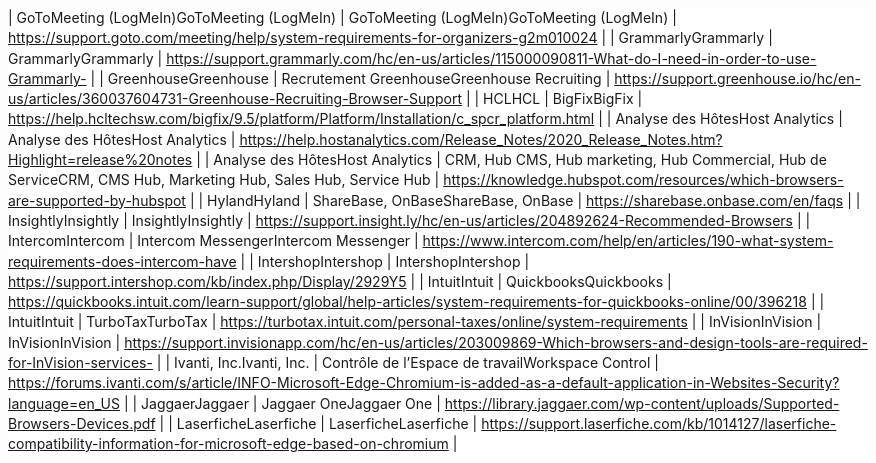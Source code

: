 | <span data-ttu-id="9efb2-200">GoToMeeting (LogMeIn)</span><span class="sxs-lookup"><span data-stu-id="9efb2-200">GoToMeeting (LogMeIn)</span></span> | <span data-ttu-id="9efb2-201">GoToMeeting (LogMeIn)</span><span class="sxs-lookup"><span data-stu-id="9efb2-201">GoToMeeting (LogMeIn)</span></span>  | https://support.goto.com/meeting/help/system-requirements-for-organizers-g2m010024 |
| <span data-ttu-id="9efb2-202">Grammarly</span><span class="sxs-lookup"><span data-stu-id="9efb2-202">Grammarly</span></span>  | <span data-ttu-id="9efb2-203">Grammarly</span><span class="sxs-lookup"><span data-stu-id="9efb2-203">Grammarly</span></span> | https://support.grammarly.com/hc/en-us/articles/115000090811-What-do-I-need-in-order-to-use-Grammarly-  |
| <span data-ttu-id="9efb2-204">Greenhouse</span><span class="sxs-lookup"><span data-stu-id="9efb2-204">Greenhouse</span></span>  | <span data-ttu-id="9efb2-205">Recrutement Greenhouse</span><span class="sxs-lookup"><span data-stu-id="9efb2-205">Greenhouse Recruiting</span></span>  | https://support.greenhouse.io/hc/en-us/articles/360037604731-Greenhouse-Recruiting-Browser-Support  |
| <span data-ttu-id="9efb2-206">HCL</span><span class="sxs-lookup"><span data-stu-id="9efb2-206">HCL</span></span>  | <span data-ttu-id="9efb2-207">BigFix</span><span class="sxs-lookup"><span data-stu-id="9efb2-207">BigFix</span></span> | https://help.hcltechsw.com/bigfix/9.5/platform/Platform/Installation/c_spcr_platform.html  |
| <span data-ttu-id="9efb2-208">Analyse des Hôtes</span><span class="sxs-lookup"><span data-stu-id="9efb2-208">Host Analytics</span></span> | <span data-ttu-id="9efb2-209">Analyse des Hôtes</span><span class="sxs-lookup"><span data-stu-id="9efb2-209">Host Analytics</span></span> | https://help.hostanalytics.com/Release_Notes/2020_Release_Notes.htm?Highlight=release%20notes  |
| <span data-ttu-id="9efb2-210">Analyse des Hôtes</span><span class="sxs-lookup"><span data-stu-id="9efb2-210">Host Analytics</span></span>  | <span data-ttu-id="9efb2-211">CRM, Hub CMS, Hub marketing, Hub Commercial, Hub de Service</span><span class="sxs-lookup"><span data-stu-id="9efb2-211">CRM, CMS Hub, Marketing Hub, Sales Hub, Service Hub</span></span>  | https://knowledge.hubspot.com/resources/which-browsers-are-supported-by-hubspot  |
| <span data-ttu-id="9efb2-212">Hyland</span><span class="sxs-lookup"><span data-stu-id="9efb2-212">Hyland</span></span>  | <span data-ttu-id="9efb2-213">ShareBase, OnBase</span><span class="sxs-lookup"><span data-stu-id="9efb2-213">ShareBase, OnBase</span></span>  | https://sharebase.onbase.com/en/faqs  |
| <span data-ttu-id="9efb2-214">Insightly</span><span class="sxs-lookup"><span data-stu-id="9efb2-214">Insightly</span></span> | <span data-ttu-id="9efb2-215">Insightly</span><span class="sxs-lookup"><span data-stu-id="9efb2-215">Insightly</span></span>  | https://support.insight.ly/hc/en-us/articles/204892624-Recommended-Browsers  |
| <span data-ttu-id="9efb2-216">Intercom</span><span class="sxs-lookup"><span data-stu-id="9efb2-216">Intercom</span></span>  | <span data-ttu-id="9efb2-217">Intercom Messenger</span><span class="sxs-lookup"><span data-stu-id="9efb2-217">Intercom Messenger</span></span>  | https://www.intercom.com/help/en/articles/190-what-system-requirements-does-intercom-have  |
| <span data-ttu-id="9efb2-218">Intershop</span><span class="sxs-lookup"><span data-stu-id="9efb2-218">Intershop</span></span> | <span data-ttu-id="9efb2-219">Intershop</span><span class="sxs-lookup"><span data-stu-id="9efb2-219">Intershop</span></span>  | https://support.intershop.com/kb/index.php/Display/2929Y5 |
| <span data-ttu-id="9efb2-220">Intuit</span><span class="sxs-lookup"><span data-stu-id="9efb2-220">Intuit</span></span> | <span data-ttu-id="9efb2-221">Quickbooks</span><span class="sxs-lookup"><span data-stu-id="9efb2-221">Quickbooks</span></span>  | https://quickbooks.intuit.com/learn-support/global/help-articles/system-requirements-for-quickbooks-online/00/396218 |
| <span data-ttu-id="9efb2-222">Intuit</span><span class="sxs-lookup"><span data-stu-id="9efb2-222">Intuit</span></span> | <span data-ttu-id="9efb2-223">TurboTax</span><span class="sxs-lookup"><span data-stu-id="9efb2-223">TurboTax</span></span>  | https://turbotax.intuit.com/personal-taxes/online/system-requirements  |
| <span data-ttu-id="9efb2-224">InVision</span><span class="sxs-lookup"><span data-stu-id="9efb2-224">InVision</span></span>  | <span data-ttu-id="9efb2-225">InVision</span><span class="sxs-lookup"><span data-stu-id="9efb2-225">InVision</span></span>  | https://support.invisionapp.com/hc/en-us/articles/203009869-Which-browsers-and-design-tools-are-required-for-InVision-services-    |
| <span data-ttu-id="9efb2-226">Ivanti, Inc.</span><span class="sxs-lookup"><span data-stu-id="9efb2-226">Ivanti, Inc.</span></span>  | <span data-ttu-id="9efb2-227">Contrôle de l’Espace de travail</span><span class="sxs-lookup"><span data-stu-id="9efb2-227">Workspace Control</span></span>   | https://forums.ivanti.com/s/article/INFO-Microsoft-Edge-Chromium-is-added-as-a-default-application-in-Websites-Security?language=en_US  |
| <span data-ttu-id="9efb2-228">Jaggaer</span><span class="sxs-lookup"><span data-stu-id="9efb2-228">Jaggaer</span></span>  | <span data-ttu-id="9efb2-229">Jaggaer One</span><span class="sxs-lookup"><span data-stu-id="9efb2-229">Jaggaer One</span></span> | https://library.jaggaer.com/wp-content/uploads/Supported-Browsers-Devices.pdf |
| <span data-ttu-id="9efb2-230">Laserfiche</span><span class="sxs-lookup"><span data-stu-id="9efb2-230">Laserfiche</span></span>  | <span data-ttu-id="9efb2-231">Laserfiche</span><span class="sxs-lookup"><span data-stu-id="9efb2-231">Laserfiche</span></span>  | https://support.laserfiche.com/kb/1014127/laserfiche-compatibility-information-for-microsoft-edge-based-on-chromium  |
